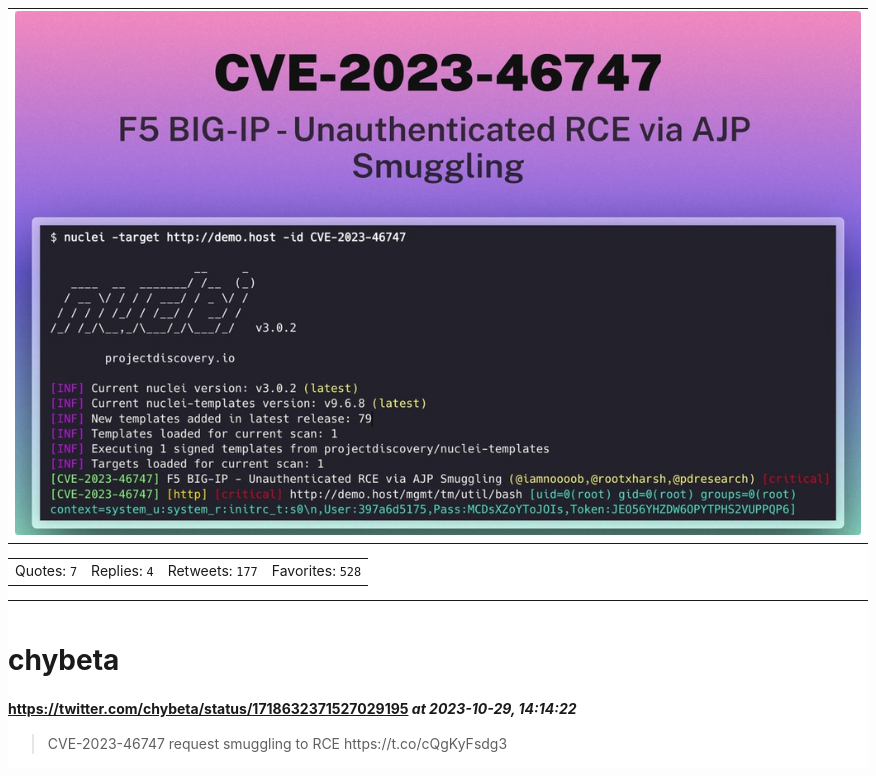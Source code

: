 <table><tr>
<td><img src="pictures/b98e072375c9ab372442e40ea7a3763093d26ae80fa6689b26efa231d014060d.jpg" alt="b98e072375c9ab372442e40ea7a3763093d26ae80fa6689b26efa231d014060d.jpg"></td>
</table></tr>
<table><tr>
<td>Quotes: <code>7</code></td>
<td>Replies: <code>4</code></td>
<td>Retweets: <code>177</code></td>
<td>Favorites: <code>528</code></td>
</tr></table>

---

# chybeta
**https://twitter.com/chybeta/status/1718632371527029195 _at 2023-10-29, 14:14:22_**
<blockquote>
CVE-2023-46747  request smuggling to RCE https://t.co/cQgKyFsdg3
</blockquote>

<table><tr>
